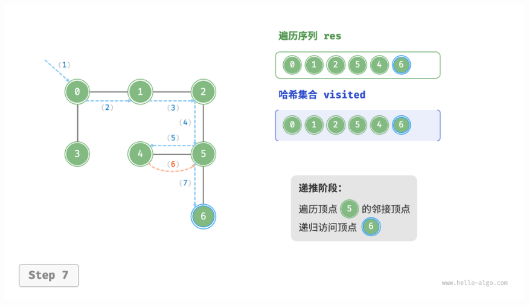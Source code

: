 <img class="w-150 mx-auto" src="../images/graph/dfs/7.png" />
</template>
<template #8>
<img class="w-150 mx-auto" src="../images/graph/dfs/8.png" />
</template>
<template #9>